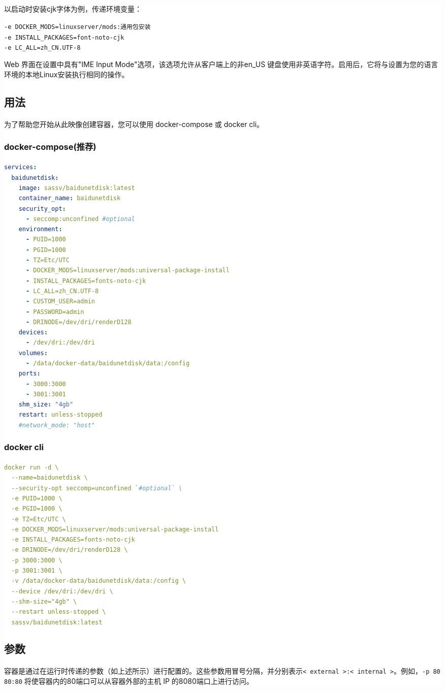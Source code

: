 以启动时安装cjk字体为例，传递环境变量：
```shell
-e DOCKER_MODS=linuxserver/mods:通用包安装
-e INSTALL_PACKAGES=font-noto-cjk
-e LC_ALL=zh_CN.UTF-8
```
Web 界面在设置中具有"IME Input Mode"选项，该选项允许从客户端上的非en_US 键盘使用非英语字符。启用后，它将与设置为您的语言环境的本地Linux安装执行相同的操作。

## 用法
为了帮助您开始从此映像创建容器，您可以使用 docker-compose 或 docker cli。
### docker-compose(推荐)
```yaml
services:
  baidunetdisk:
    image: sassv/baidunetdisk:latest
    container_name: baidunetdisk
    security_opt:
      - seccomp:unconfined #optional
    environment:
      - PUID=1000
      - PGID=1000
      - TZ=Etc/UTC
      - DOCKER_MODS=linuxserver/mods:universal-package-install
      - INSTALL_PACKAGES=fonts-noto-cjk
      - LC_ALL=zh_CN.UTF-8
      - CUSTOM_USER=admin
      - PASSWORD=admin
      - DRINODE=/dev/dri/renderD128
    devices:
      - /dev/dri:/dev/dri
    volumes:
      - /data/docker-data/baidunetdisk/data:/config
    ports:
      - 3000:3000
      - 3001:3001
    shm_size: "4gb"
    restart: unless-stopped
    #network_mode: "host"
```
### docker cli
```yaml
docker run -d \
  --name=baidunetdisk \
  --security-opt seccomp=unconfined `#optional` \
  -e PUID=1000 \
  -e PGID=1000 \
  -e TZ=Etc/UTC \
  -e DOCKER_MODS=linuxserver/mods:universal-package-install
  -e INSTALL_PACKAGES=fonts-noto-cjk
  -e DRINODE=/dev/dri/renderD128 \
  -p 3000:3000 \
  -p 3001:3001 \
  -v /data/docker-data/baidunetdisk/data:/config \
  --device /dev/dri:/dev/dri \
  --shm-size="4gb" \
  --restart unless-stopped \
  sassv/baidunetdisk:latest
```
## 参数
容器是通过在运行时传递的参数（如上述所示）进行配置的。这些参数用冒号分隔，并分别表示`< external >:< internal >`。例如，`-p 8080:80` 将使容器内的80端口可以从容器外部的主机 IP 的8080端口上进行访问。